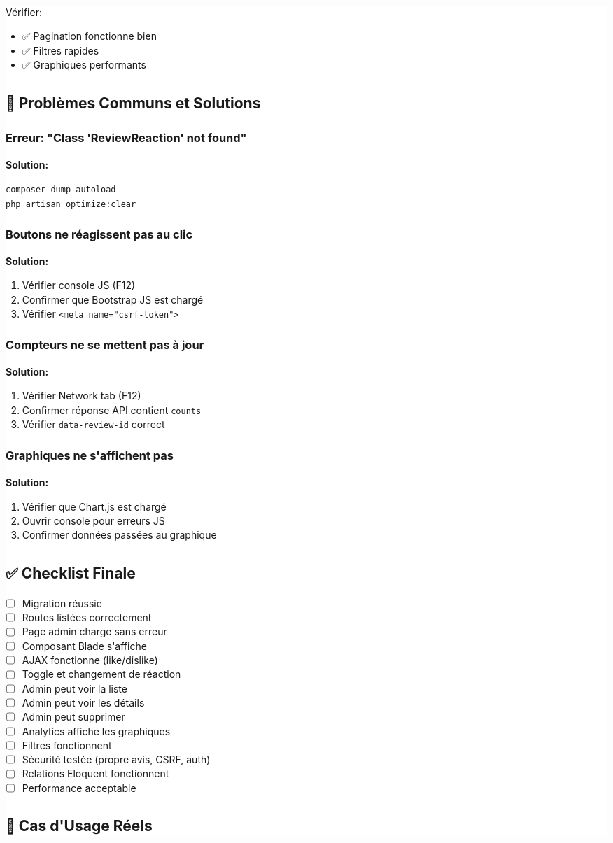 Vérifier:
- ✅ Pagination fonctionne bien
- ✅ Filtres rapides
- ✅ Graphiques performants

## 🐛 Problèmes Communs et Solutions

### Erreur: "Class 'ReviewReaction' not found"
**Solution:** 
```bash
composer dump-autoload
php artisan optimize:clear
```

### Boutons ne réagissent pas au clic
**Solution:**
1. Vérifier console JS (F12)
2. Confirmer que Bootstrap JS est chargé
3. Vérifier `<meta name="csrf-token">`

### Compteurs ne se mettent pas à jour
**Solution:**
1. Vérifier Network tab (F12)
2. Confirmer réponse API contient `counts`
3. Vérifier `data-review-id` correct

### Graphiques ne s'affichent pas
**Solution:**
1. Vérifier que Chart.js est chargé
2. Ouvrir console pour erreurs JS
3. Confirmer données passées au graphique

## ✅ Checklist Finale

- [ ] Migration réussie
- [ ] Routes listées correctement
- [ ] Page admin charge sans erreur
- [ ] Composant Blade s'affiche
- [ ] AJAX fonctionne (like/dislike)
- [ ] Toggle et changement de réaction
- [ ] Admin peut voir la liste
- [ ] Admin peut voir les détails
- [ ] Admin peut supprimer
- [ ] Analytics affiche les graphiques
- [ ] Filtres fonctionnent
- [ ] Sécurité testée (propre avis, CSRF, auth)
- [ ] Relations Eloquent fonctionnent
- [ ] Performance acceptable

## 🎯 Cas d'Usage Réels
